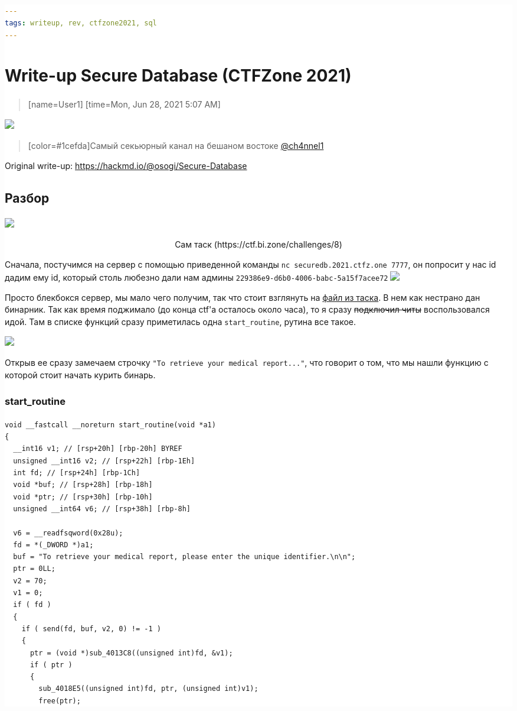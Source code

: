 ```yaml
---
tags: writeup, rev, ctfzone2021, sql
---
```

# **Write-up Secure Database (CTFZone 2021)**
> [name=User1]
> [time=Mon, Jun 28, 2021 5:07 AM]



![](https://i.imgur.com/qorHxoo.jpg)

> [color=#1cefda]Самый секьюрный канал на бешаном востоке [@ch4nnel1](https://t.me/ch4nnel1)

Original write-up: https://hackmd.io/@osogi/Secure-Database

## Разбор
![](https://i.imgur.com/4sj6Tl8.png)
<p style="text-align: center;">Сам таск (https://ctf.bi.zone/challenges/8)</p>

Сначала, постучимся на сервер с помощью приведенной команды `nc securedb.2021.ctfz.one 7777`, он попросит у нас id дадим ему id, который столь любезно дали нам админы `229386e9-d6b0-4006-babc-5a15f7acee72`
![](https://i.imgur.com/oSf4CW4.png)

Просто блекбокся сервер, мы мало чего получим, так что стоит взглянуть на [файл из таска](https://ctf.bi.zone/files/secure_database.fa190b129ba29aace1cb010be0b0cd2e). В нем как нестрано дан бинарник.
Так как время поджимало (до конца ctf'а осталось около часа), то я сразу ~~подключил читы~~ воспользовался идой.
Там в списке функций сразу приметилась одна `start_routine`, рутина все такое.

![](https://i.imgur.com/Vr02UJY.png)

Открыв ее сразу замечаем строчку `"To retrieve your medical report..."`, что говорит о том, что мы нашли функцию с которой стоит начать курить бинарь.
### start_routine
```clike=1
void __fastcall __noreturn start_routine(void *a1)
{
  __int16 v1; // [rsp+20h] [rbp-20h] BYREF
  unsigned __int16 v2; // [rsp+22h] [rbp-1Eh]
  int fd; // [rsp+24h] [rbp-1Ch]
  void *buf; // [rsp+28h] [rbp-18h]
  void *ptr; // [rsp+30h] [rbp-10h]
  unsigned __int64 v6; // [rsp+38h] [rbp-8h]

  v6 = __readfsqword(0x28u);
  fd = *(_DWORD *)a1;
  buf = "To retrieve your medical report, please enter the unique identifier.\n\n";
  ptr = 0LL;
  v2 = 70;
  v1 = 0;
  if ( fd )
  {
    if ( send(fd, buf, v2, 0) != -1 )
    {
      ptr = (void *)sub_4013C8((unsigned int)fd, &v1);
      if ( ptr )
      {
        sub_4018E5((unsigned int)fd, ptr, (unsigned int)v1);
        free(ptr);
```